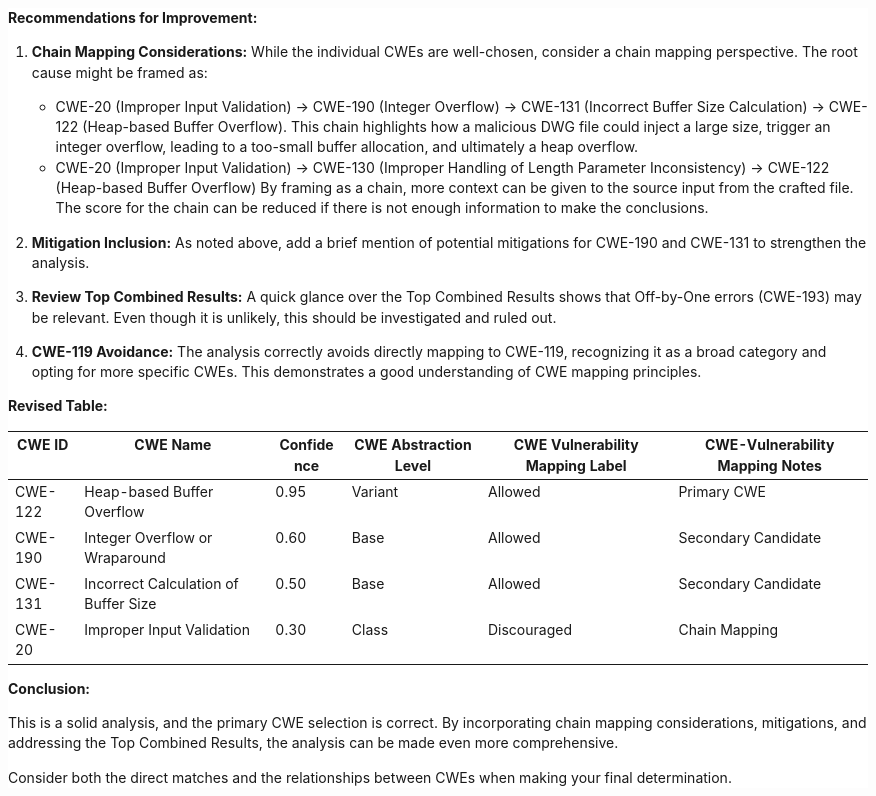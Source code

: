 **Recommendations for Improvement:**

1.  **Chain Mapping Considerations:** While the individual CWEs are well-chosen, consider a chain mapping perspective.  The root cause might be framed as:
    *   CWE-20 (Improper Input Validation) -> CWE-190 (Integer Overflow) -> CWE-131 (Incorrect Buffer Size Calculation) -> CWE-122 (Heap-based Buffer Overflow). This chain highlights how a malicious DWG file could inject a large size, trigger an integer overflow, leading to a too-small buffer allocation, and ultimately a heap overflow.
    *   CWE-20 (Improper Input Validation) -> CWE-130 (Improper Handling of Length Parameter Inconsistency) -> CWE-122 (Heap-based Buffer Overflow)
    By framing as a chain, more context can be given to the source input from the crafted file. The score for the chain can be reduced if there is not enough information to make the conclusions.

2.  **Mitigation Inclusion:** As noted above, add a brief mention of potential mitigations for CWE-190 and CWE-131 to strengthen the analysis.
3.  **Review Top Combined Results:** A quick glance over the Top Combined Results shows that Off-by-One errors (CWE-193) may be relevant. Even though it is unlikely, this should be investigated and ruled out.
4.  **CWE-119 Avoidance:** The analysis correctly avoids directly mapping to CWE-119, recognizing it as a broad category and opting for more specific CWEs. This demonstrates a good understanding of CWE mapping principles.

**Revised Table:**

| CWE ID  | CWE Name                    | Confidence | CWE Abstraction Level | CWE Vulnerability Mapping Label | CWE-Vulnerability Mapping Notes |
|---------|-----------------------------|------------|-----------------------|---------------------------------|-----------------------------------|
| CWE-122 | Heap-based Buffer Overflow  | 0.95       | Variant               | Allowed                         | Primary CWE                       |
| CWE-190 | Integer Overflow or Wraparound | 0.60       | Base                 | Allowed                         | Secondary Candidate               |
| CWE-131 | Incorrect Calculation of Buffer Size | 0.50       | Base                 | Allowed                         | Secondary Candidate               |
| CWE-20 | Improper Input Validation | 0.30       | Class                 | Discouraged                         | Chain Mapping                     |

**Conclusion:**

This is a solid analysis, and the primary CWE selection is correct. By incorporating chain mapping considerations, mitigations, and addressing the Top Combined Results, the analysis can be made even more comprehensive.

Consider both the direct matches and the relationships between CWEs
when making your final determination.
        
